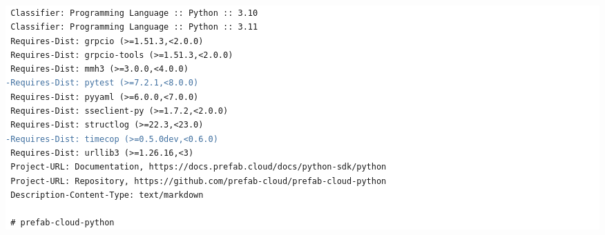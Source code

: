 ```diff
 Classifier: Programming Language :: Python :: 3.10
 Classifier: Programming Language :: Python :: 3.11
 Requires-Dist: grpcio (>=1.51.3,<2.0.0)
 Requires-Dist: grpcio-tools (>=1.51.3,<2.0.0)
 Requires-Dist: mmh3 (>=3.0.0,<4.0.0)
-Requires-Dist: pytest (>=7.2.1,<8.0.0)
 Requires-Dist: pyyaml (>=6.0.0,<7.0.0)
 Requires-Dist: sseclient-py (>=1.7.2,<2.0.0)
 Requires-Dist: structlog (>=22.3,<23.0)
-Requires-Dist: timecop (>=0.5.0dev,<0.6.0)
 Requires-Dist: urllib3 (>=1.26.16,<3)
 Project-URL: Documentation, https://docs.prefab.cloud/docs/python-sdk/python
 Project-URL: Repository, https://github.com/prefab-cloud/prefab-cloud-python
 Description-Content-Type: text/markdown
 
 # prefab-cloud-python
```

